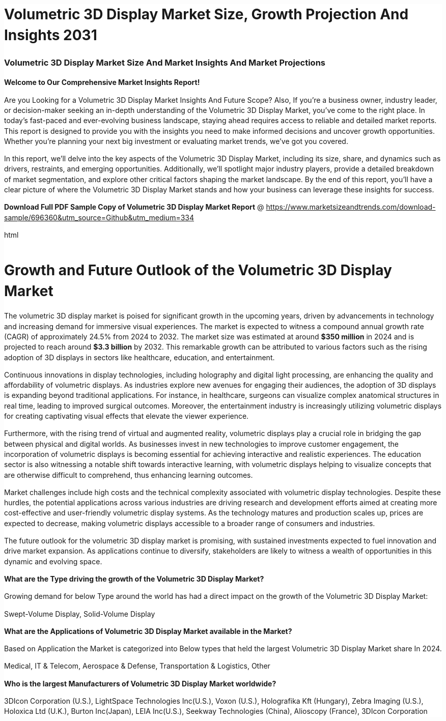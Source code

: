 <h1>Volumetric 3D Display Market Size, Growth Projection And Insights 2031</h1><div class="" data-test-id=""><h3><span class="">Volumetric 3D Display Market Size And Market Insights And Market Projections</span></h3></div><div class="" data-test-id=""><p><strong>Welcome to Our Comprehensive Market Insights Report!</strong></p><p>Are you Looking for a Volumetric 3D Display Market Insights And Future Scope? Also, If you&rsquo;re a business owner, industry leader, or decision-maker seeking an in-depth understanding of the Volumetric 3D Display Market, you&rsquo;ve come to the right place. In today&rsquo;s fast-paced and ever-evolving business landscape, staying ahead requires access to reliable and detailed market reports. This report is designed to provide you with the insights you need to make informed decisions and uncover growth opportunities. Whether you&rsquo;re planning your next big investment or evaluating market trends, we&rsquo;ve got you covered.</p><p>In this report, we&rsquo;ll delve into the key aspects of the Volumetric 3D Display Market, including its size, share, and dynamics such as drivers, restraints, and emerging opportunities. Additionally, we&rsquo;ll spotlight major industry players, provide a detailed breakdown of market segmentation, and explore other critical factors shaping the market landscape. By the end of this report, you&rsquo;ll have a clear picture of where the Volumetric 3D Display Market stands and how your business can leverage these insights for success.</p><p><strong>Download Full PDF Sample Copy of Volumetric 3D Display Market Report</strong> @ <a href="https://www.marketsizeandtrends.com/download-sample/696360&utm_source=Github&utm_medium=334" target="_blank">https://www.marketsizeandtrends.com/download-sample/696360&utm_source=Github&utm_medium=334</a></p></div><div class="" data-test-id=""><p><span class="">html<h1>Growth and Future Outlook of the Volumetric 3D Display Market</h1><p>The volumetric 3D display market is poised for significant growth in the upcoming years, driven by advancements in technology and increasing demand for immersive visual experiences. The market is expected to witness a compound annual growth rate (CAGR) of approximately 24.5% from 2024 to 2032. The market size was estimated at around <strong>$350 million</strong> in 2024 and is projected to reach around <strong>$3.3 billion</strong> by 2032. This remarkable growth can be attributed to various factors such as the rising adoption of 3D displays in sectors like healthcare, education, and entertainment.</p><p>Continuous innovations in display technologies, including holography and digital light processing, are enhancing the quality and affordability of volumetric displays. As industries explore new avenues for engaging their audiences, the adoption of 3D displays is expanding beyond traditional applications. For instance, in healthcare, surgeons can visualize complex anatomical structures in real time, leading to improved surgical outcomes. Moreover, the entertainment industry is increasingly utilizing volumetric displays for creating captivating visual effects that elevate the viewer experience.</p><p style="font-weight:bold;"></p><p>Furthermore, with the rising trend of virtual and augmented reality, volumetric displays play a crucial role in bridging the gap between physical and digital worlds. As businesses invest in new technologies to improve customer engagement, the incorporation of volumetric displays is becoming essential for achieving interactive and realistic experiences. The education sector is also witnessing a notable shift towards interactive learning, with volumetric displays helping to visualize concepts that are otherwise difficult to comprehend, thus enhancing learning outcomes.</p><p>Market challenges include high costs and the technical complexity associated with volumetric display technologies. Despite these hurdles, the potential applications across various industries are driving research and development efforts aimed at creating more cost-effective and user-friendly volumetric display systems. As the technology matures and production scales up, prices are expected to decrease, making volumetric displays accessible to a broader range of consumers and industries.</p><p>The future outlook for the volumetric 3D display market is promising, with sustained investments expected to fuel innovation and drive market expansion. As applications continue to diversify, stakeholders are likely to witness a wealth of opportunities in this dynamic and evolving space.</p></span></p><p><strong><span class="">What are the&nbsp;Type driving the growth of the Volumetric 3D Display Market?</span></strong></p></div><div class="" data-test-id=""><p><span class="">Growing demand for below Type around the world has had a direct impact on the growth of the Volumetric 3D Display Market:</span></p></div><div class="" data-test-id=""><p>Swept-Volume Display, Solid-Volume Display</p><p><span class=""><strong>What are the&nbsp;Applications&nbsp;of Volumetric 3D Display Market available in the Market?</strong></span></p></div><div class="" data-test-id=""><p><span class="">Based on Application the Market is categorized into Below types that held the largest Volumetric 3D Display Market share In 2024.</span></p></div><div class="" data-test-id=""><p><span class="">Medical, IT & Telecom, Aerospace & Defense, Transportation & Logistics, Other</span></p><p><span class=""><strong>Who is the largest Manufacturers of Volumetric 3D Display Market worldwide?</strong></span></p></div><div class="" data-test-id=""><p><span class="">3DIcon Corporation (U.S.), LightSpace Technologies Inc(U.S.), Voxon (U.S.), Holografika Kft (Hungary), Zebra Imaging (U.S.), Holoxica Ltd (U.K.), Burton Inc(Japan), LEIA Inc(U.S.), Seekway Technologies (China), Alioscopy (France), 3DIcon Corporation